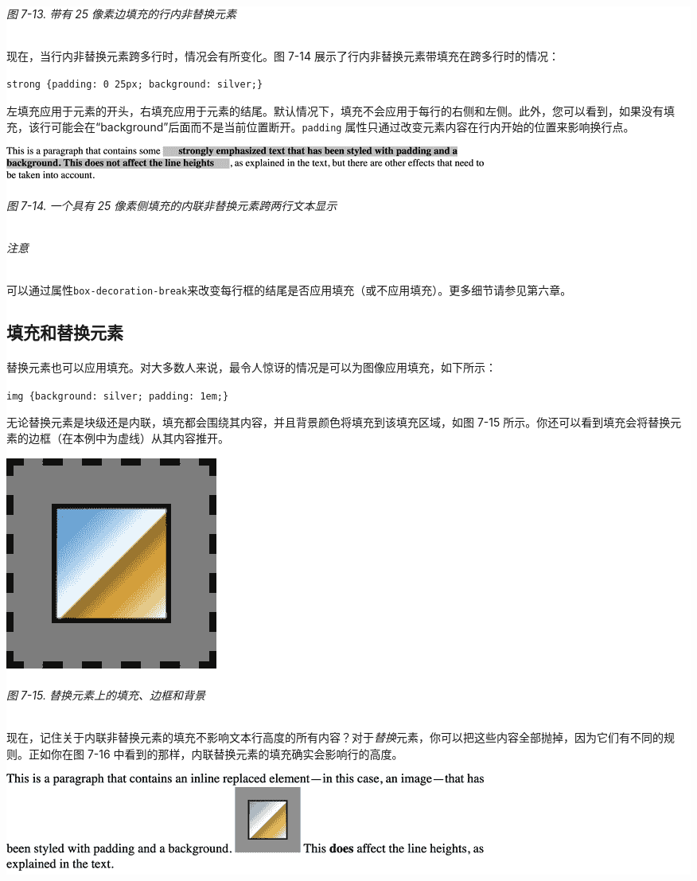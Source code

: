 ###### 图 7-13\. 带有 25 像素边填充的行内非替换元素

现在，当行内非替换元素跨多行时，情况会有所变化。图 7-14 展示了行内非替换元素带填充在跨多行时的情况：

```
strong {padding: 0 25px; background: silver;}
```

左填充应用于元素的开头，右填充应用于元素的结尾。默认情况下，填充不会应用于每行的右侧和左侧。此外，您可以看到，如果没有填充，该行可能会在“background”后面而不是当前位置断开。`padding` 属性只通过改变元素内容在行内开始的位置来影响换行点。

![css5 0714](img/css5_0714.png)

###### 图 7-14\. 一个具有 25 像素侧填充的内联非替换元素跨两行文本显示

###### 注意

可以通过属性`box-decoration-break`来改变每行框的结尾是否应用填充（或不应用填充）。更多细节请参见第六章。

## 填充和替换元素

替换元素也可以应用填充。对大多数人来说，最令人惊讶的情况是可以为图像应用填充，如下所示：

```
img {background: silver; padding: 1em;}
```

无论替换元素是块级还是内联，填充都会围绕其内容，并且背景颜色将填充到该填充区域，如图 7-15 所示。你还可以看到填充会将替换元素的边框（在本例中为虚线）从其内容推开。

![css5 0715](img/css5_0715.png)

###### 图 7-15\. 替换元素上的填充、边框和背景

现在，记住关于内联非替换元素的填充不影响文本行高度的所有内容？对于*替换*元素，你可以把这些内容全部抛掉，因为它们有不同的规则。正如你在图 7-16 中看到的那样，内联替换元素的填充确实会影响行的高度。

![css5 0716](img/css5_0716.png)
